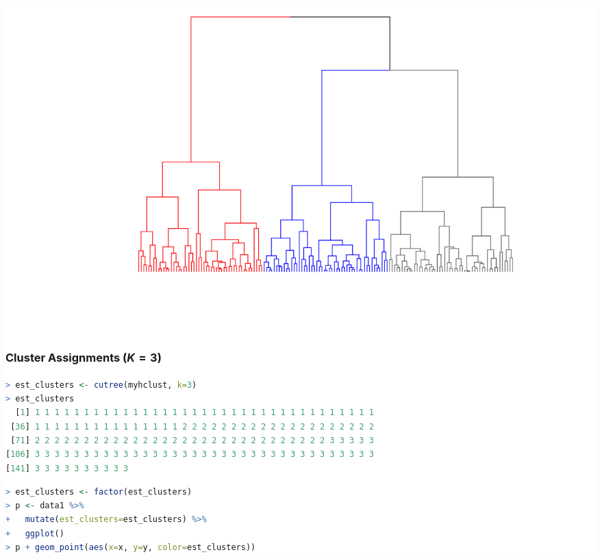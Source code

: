 <img src="eda_files/figure-html/unnamed-chunk-146-1.png" width="672" style="display: block; margin: auto;" />

### Cluster Assignments ($K = 3$)


```r
> est_clusters <- cutree(myhclust, k=3)
> est_clusters
  [1] 1 1 1 1 1 1 1 1 1 1 1 1 1 1 1 1 1 1 1 1 1 1 1 1 1 1 1 1 1 1 1 1 1 1 1
 [36] 1 1 1 1 1 1 1 1 1 1 1 1 1 1 1 2 2 2 2 2 2 2 2 2 2 2 2 2 2 2 2 2 2 2 2
 [71] 2 2 2 2 2 2 2 2 2 2 2 2 2 2 2 2 2 2 2 2 2 2 2 2 2 2 2 2 2 2 3 3 3 3 3
[106] 3 3 3 3 3 3 3 3 3 3 3 3 3 3 3 3 3 3 3 3 3 3 3 3 3 3 3 3 3 3 3 3 3 3 3
[141] 3 3 3 3 3 3 3 3 3 3
```


```r
> est_clusters <- factor(est_clusters)
> p <- data1 %>% 
+   mutate(est_clusters=est_clusters) %>% 
+   ggplot()
> p + geom_point(aes(x=x, y=y, color=est_clusters))
```
